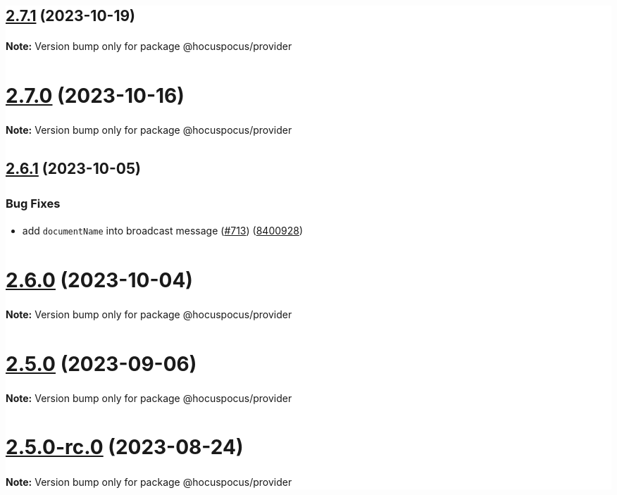 
## [2.7.1](https://github.com/ueberdosis/hocuspocus/compare/v2.7.0...v2.7.1) (2023-10-19)

**Note:** Version bump only for package @hocuspocus/provider





# [2.7.0](https://github.com/ueberdosis/hocuspocus/compare/v2.6.1...v2.7.0) (2023-10-16)

**Note:** Version bump only for package @hocuspocus/provider





## [2.6.1](https://github.com/ueberdosis/hocuspocus/compare/v2.6.0...v2.6.1) (2023-10-05)


### Bug Fixes

* add `documentName` into broadcast message ([#713](https://github.com/ueberdosis/hocuspocus/issues/713)) ([8400928](https://github.com/ueberdosis/hocuspocus/commit/840092861fa2801c62d5c12d5574bfe24e266c3f))





# [2.6.0](https://github.com/ueberdosis/hocuspocus/compare/v2.5.0...v2.6.0) (2023-10-04)

**Note:** Version bump only for package @hocuspocus/provider





# [2.5.0](https://github.com/ueberdosis/hocuspocus/compare/v2.5.0-rc.0...v2.5.0) (2023-09-06)

**Note:** Version bump only for package @hocuspocus/provider





# [2.5.0-rc.0](https://github.com/ueberdosis/hocuspocus/compare/v2.4.0...v2.5.0-rc.0) (2023-08-24)

**Note:** Version bump only for package @hocuspocus/provider


